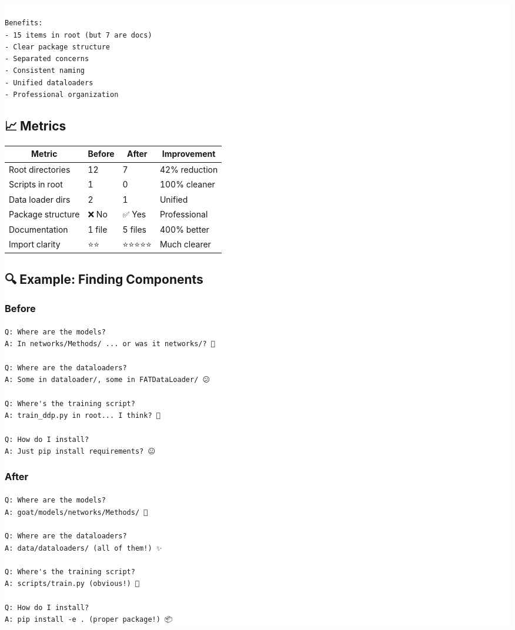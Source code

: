 ```

Benefits:
- 15 items in root (but 7 are docs)
- Clear package structure
- Separated concerns
- Consistent naming
- Unified dataloaders
- Professional organization
```

## 📈 Metrics

| Metric | Before | After | Improvement |
|--------|--------|-------|-------------|
| Root directories | 12 | 7 | 42% reduction |
| Scripts in root | 1 | 0 | 100% cleaner |
| Data loader dirs | 2 | 1 | Unified |
| Package structure | ❌ No | ✅ Yes | Professional |
| Documentation | 1 file | 5 files | 400% better |
| Import clarity | ⭐⭐ | ⭐⭐⭐⭐⭐ | Much clearer |

## 🔍 Example: Finding Components

### Before
```
Q: Where are the models?
A: In networks/Methods/ ... or was it networks/? 🤔

Q: Where are the dataloaders?
A: Some in dataloader/, some in FATDataLoader/ 😕

Q: Where's the training script?
A: train_ddp.py in root... I think? 🤷

Q: How do I install?
A: Just pip install requirements? 😐
```

### After
```
Q: Where are the models?
A: goat/models/networks/Methods/ 🎯

Q: Where are the dataloaders?
A: data/dataloaders/ (all of them!) ✨

Q: Where's the training script?
A: scripts/train.py (obvious!) 🚀

Q: How do I install?
A: pip install -e . (proper package!) 📦
```

